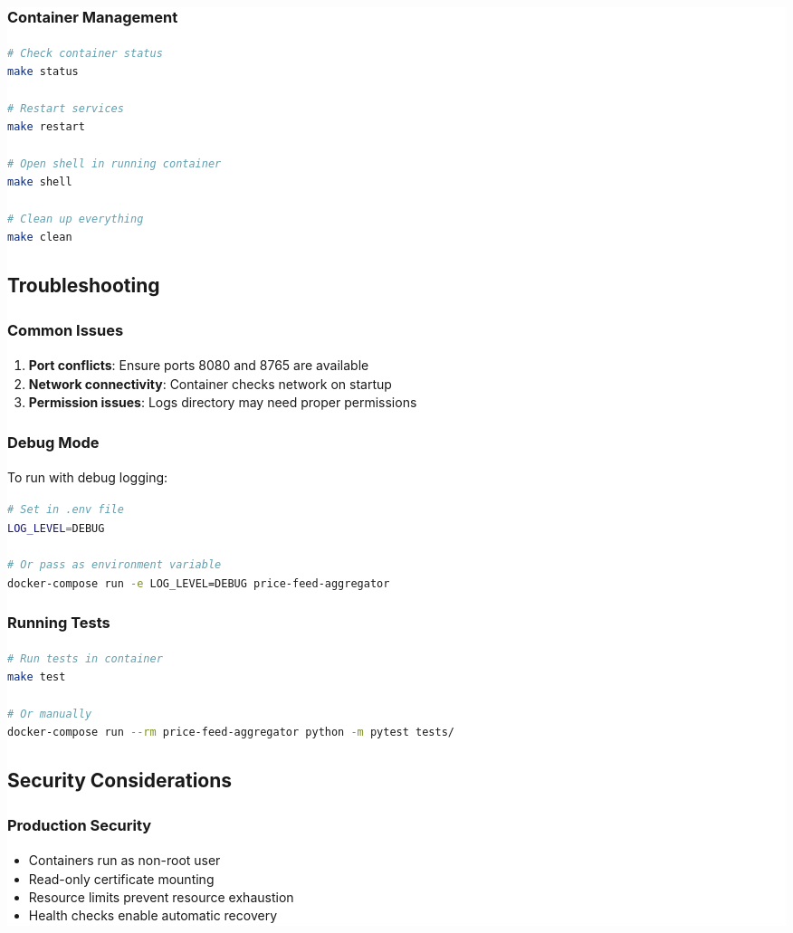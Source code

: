 ### Container Management

```bash
# Check container status
make status

# Restart services
make restart

# Open shell in running container
make shell

# Clean up everything
make clean
```

## Troubleshooting

### Common Issues

1. **Port conflicts**: Ensure ports 8080 and 8765 are available
2. **Network connectivity**: Container checks network on startup
3. **Permission issues**: Logs directory may need proper permissions

### Debug Mode

To run with debug logging:

```bash
# Set in .env file
LOG_LEVEL=DEBUG

# Or pass as environment variable
docker-compose run -e LOG_LEVEL=DEBUG price-feed-aggregator
```

### Running Tests

```bash
# Run tests in container
make test

# Or manually
docker-compose run --rm price-feed-aggregator python -m pytest tests/
```

## Security Considerations

### Production Security

- Containers run as non-root user
- Read-only certificate mounting
- Resource limits prevent resource exhaustion
- Health checks enable automatic recovery
